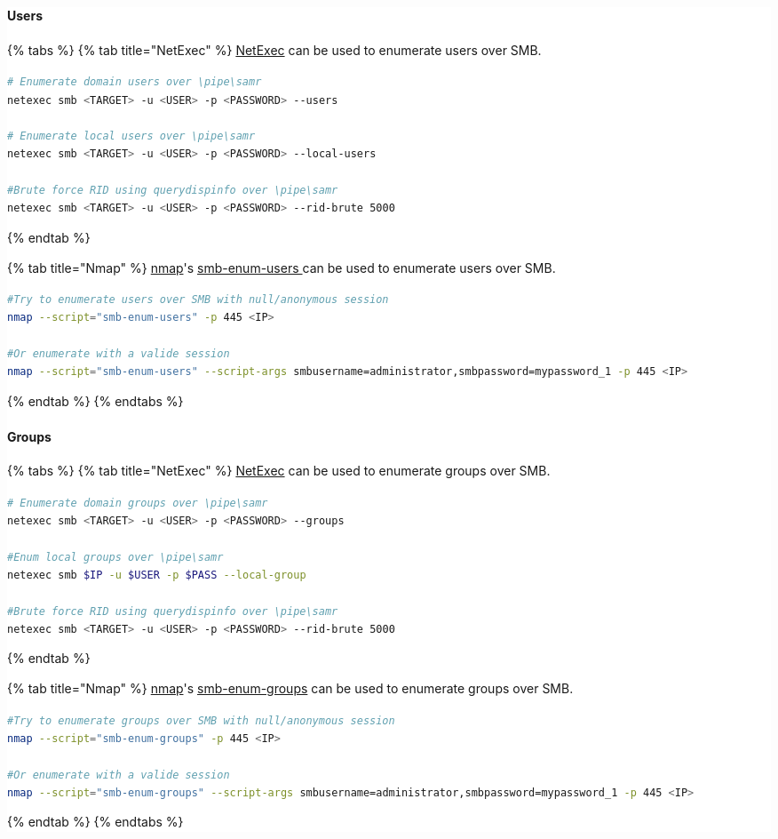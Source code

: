 #### Users

{% tabs %}
{% tab title="NetExec" %}
[NetExec](https://github.com/Pennyw0rth/NetExec) can be used to enumerate users over SMB.

```bash
# Enumerate domain users over \pipe\samr 
netexec smb <TARGET> -u <USER> -p <PASSWORD> --users

# Enumerate local users over \pipe\samr 
netexec smb <TARGET> -u <USER> -p <PASSWORD> --local-users

#Brute force RID using querydispinfo over \pipe\samr 
netexec smb <TARGET> -u <USER> -p <PASSWORD> --rid-brute 5000
```
{% endtab %}

{% tab title="Nmap" %}
[nmap](https://github.com/nmap/nmap)'s [smb-enum-users ](https://nmap.org/nsedoc/scripts/smb-enum-users.html)can be used to enumerate users over SMB.

```bash
#Try to enumerate users over SMB with null/anonymous session
nmap --script="smb-enum-users" -p 445 <IP>

#Or enumerate with a valide session
nmap --script="smb-enum-users" --script-args smbusername=administrator,smbpassword=mypassword_1 -p 445 <IP>
```
{% endtab %}
{% endtabs %}

#### Groups

{% tabs %}
{% tab title="NetExec" %}
[NetExec](https://github.com/Pennyw0rth/NetExec) can be used to enumerate groups over SMB.

```bash
# Enumerate domain groups over \pipe\samr 
netexec smb <TARGET> -u <USER> -p <PASSWORD> --groups

#Enum local groups over \pipe\samr
netexec smb $IP -u $USER -p $PASS --local-group

#Brute force RID using querydispinfo over \pipe\samr 
netexec smb <TARGET> -u <USER> -p <PASSWORD> --rid-brute 5000
```
{% endtab %}

{% tab title="Nmap" %}
[nmap](https://github.com/nmap/nmap)'s [smb-enum-groups](https://nmap.org/nsedoc/scripts/smb-enum-groups.html) can be used to enumerate groups over SMB.

```bash
#Try to enumerate groups over SMB with null/anonymous session
nmap --script="smb-enum-groups" -p 445 <IP>

#Or enumerate with a valide session
nmap --script="smb-enum-groups" --script-args smbusername=administrator,smbpassword=mypassword_1 -p 445 <IP>
```
{% endtab %}
{% endtabs %}
